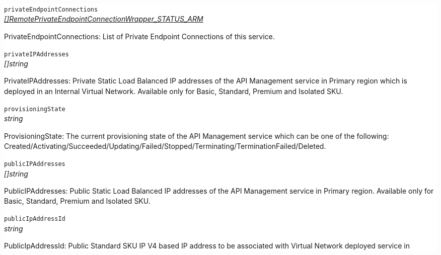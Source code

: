 <tr>
<td>
<code>privateEndpointConnections</code><br/>
<em>
<a href="#apimanagement.azure.com/v1api20230501preview.RemotePrivateEndpointConnectionWrapper_STATUS_ARM">
[]RemotePrivateEndpointConnectionWrapper_STATUS_ARM
</a>
</em>
</td>
<td>
<p>PrivateEndpointConnections: List of Private Endpoint Connections of this service.</p>
</td>
</tr>
<tr>
<td>
<code>privateIPAddresses</code><br/>
<em>
[]string
</em>
</td>
<td>
<p>PrivateIPAddresses: Private Static Load Balanced IP addresses of the API Management service in Primary region which is
deployed in an Internal Virtual Network. Available only for Basic, Standard, Premium and Isolated SKU.</p>
</td>
</tr>
<tr>
<td>
<code>provisioningState</code><br/>
<em>
string
</em>
</td>
<td>
<p>ProvisioningState: The current provisioning state of the API Management service which can be one of the following:
Created/Activating/Succeeded/Updating/Failed/Stopped/Terminating/TerminationFailed/Deleted.</p>
</td>
</tr>
<tr>
<td>
<code>publicIPAddresses</code><br/>
<em>
[]string
</em>
</td>
<td>
<p>PublicIPAddresses: Public Static Load Balanced IP addresses of the API Management service in Primary region. Available
only for Basic, Standard, Premium and Isolated SKU.</p>
</td>
</tr>
<tr>
<td>
<code>publicIpAddressId</code><br/>
<em>
string
</em>
</td>
<td>
<p>PublicIpAddressId: Public Standard SKU IP V4 based IP address to be associated with Virtual Network deployed service in